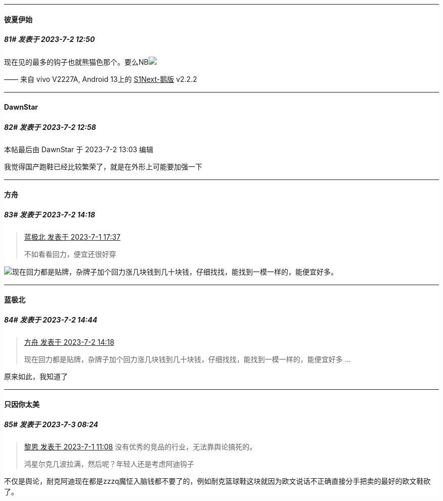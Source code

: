
*****

####  彼夏伊始  
##### 81#       发表于 2023-7-2 12:50

现在见的最多的钩子也就熊猫色那个。要么NB<img src="https://static.saraba1st.com/image/smiley/face2017/067.png" referrerpolicy="no-referrer">

—— 来自 vivo V2227A, Android 13上的 [S1Next-鹅版](https://github.com/ykrank/S1-Next/releases) v2.2.2


*****

####  DawnStar  
##### 82#       发表于 2023-7-2 12:58

 本帖最后由 DawnStar 于 2023-7-2 13:03 编辑 

我觉得国产跑鞋已经比较繁荣了，就是在外形上可能要加强一下


*****

####  方舟  
##### 83#       发表于 2023-7-2 14:18

<blockquote><a href="httphttps://bbs.saraba1st.com/2b/forum.php?mod=redirect&amp;goto=findpost&amp;pid=61506023&amp;ptid=2142493" target="_blank">蓝极北 发表于 2023-7-1 17:37</a>

不如看看回力，便宜还很好穿</blockquote>
<img src="https://static.saraba1st.com/image/smiley/face2017/002.png" referrerpolicy="no-referrer">现在回力都是贴牌，杂牌子加个回力涨几块钱到几十块钱，仔细找找，能找到一模一样的，能便宜好多。


*****

####  蓝极北  
##### 84#       发表于 2023-7-2 14:44

<blockquote><a href="httphttps://bbs.saraba1st.com/2b/forum.php?mod=redirect&amp;goto=findpost&amp;pid=61514486&amp;ptid=2142493" target="_blank">方舟 发表于 2023-7-2 14:18</a>

现在回力都是贴牌，杂牌子加个回力涨几块钱到几十块钱，仔细找找，能找到一模一样的，能便宜好多 ...</blockquote>
原来如此，我知道了


*****

####  只因你太美  
##### 85#       发表于 2023-7-3 08:24

<blockquote><a href="httphttps://bbs.saraba1st.com/2b/forum.php?mod=redirect&amp;goto=findpost&amp;pid=61501993&amp;ptid=2142493" target="_blank">黎恩 发表于 2023-7-1 11:08</a>
没有优秀的竞品的行业，无法靠舆论搞死的。

鸿星尔克几波拉满，然后呢？年轻人还是考虑阿迪钩子</blockquote>
不仅是舆论，耐克阿迪现在都是zzzq魔怔入脑钱都不要了的，例如耐克篮球鞋这块就因为欧文说话不正确直接分手把卖的最好的欧文鞋砍了。
